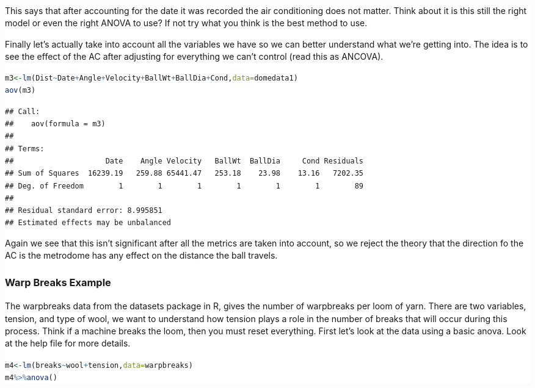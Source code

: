 This says that after accounting for the date it was recorded the air
conditioning does not matter. Think about it is this still the right
model or even the right ANOVA to use? If not try what you think is the
best method to use.

Finally let’s actually take into account all the variables we have so we
can better understand what we’re getting into. The idea is to see the
effect of the AC after adjusting for everything we can’t control (read
this as ANCOVA).

``` r
m3<-lm(Dist~Date+Angle+Velocity+BallWt+BallDia+Cond,data=domedata1)
aov(m3)
```

    ## Call:
    ##    aov(formula = m3)
    ## 
    ## Terms:
    ##                     Date    Angle Velocity   BallWt  BallDia     Cond Residuals
    ## Sum of Squares  16239.19   259.88 65441.47   253.18    23.98    13.16   7202.35
    ## Deg. of Freedom        1        1        1        1        1        1        89
    ## 
    ## Residual standard error: 8.995851
    ## Estimated effects may be unbalanced

Again we see that this isn’t significant after all the metrics are taken
into account, so we reject the theory that the direction fo the AC is
the metrodome has any effect on the distance the ball travels.

### Warp Breaks Example

The warpbreaks data from the datasets package in R, gives the number of
warpbreaks per loom of yarn. There are two variables, tension, and type
of wool, we want to understand how tension plays a role in the number of
breaks that will occur during this process. Think if a machine breaks
the loom, then you must reset everything. First let’s look at the data
using a basic anova. Look at the help file for more details.

``` r
m4<-lm(breaks~wool+tension,data=warpbreaks)
m4%>%anova()
```
